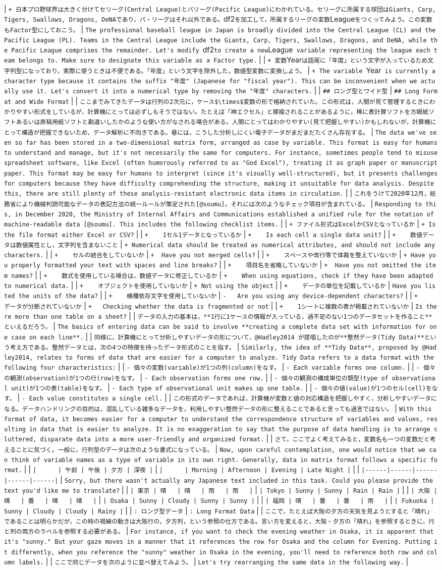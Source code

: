 | `+ 日本プロ野球界は大きく分けてセリーグ(Central League)とパリーグ(Pacific League)にわかれている。セリーグに所属する球団はGiants, Carp, Tigers, Swallows, Dragons, DeNAであり，パ・リーグはそれ以外である。`df2`を加工して，所属するリーグの変数`League`をつくってみよう。この変数もFactor型にしておこう。` | `The professional baseball league in Japan is broadly divided into the Central League (CL) and the Pacific League (PL). Teams in the Central League include the Giants, Carp, Tigers, Swallows, Dragons, and DeNA, while the Pacific League comprises the remainder. Let's modify `df2` to create a new `League` variable representing the league each team belongs to. Make sure to designate this variable as a Factor type.` |
| `+ 変数`Year`は語尾に「年度」という文字が入っているため文字列型になっており，実際に使うときは不便である。「年度」という文字を除外した，数値型変数に変換しよう。` | `+ The variable `Year` is currently a character type because it contains the suffix "年度" (Japanese for "fiscal year"). This can be inconvenient when we actually use it. Let's convert it into a numerical type by removing the "年度" characters.` |
| `## ロング型とワイド型` | `## Long Format and Wide Format` |
| `ここまでみてきたデータは行列の2次元に，ケース$\times$変数の形で格納されていた。この形式は，人間が見て管理するときにわかりやすい形式をしているが，計算機にとっては必ずしもそうではない。たとえば「神エクセル」と揶揄されることがあるように，稀に表計算ソフトを方眼紙ソフトあるいは原稿用紙ソフトと勘違いしたかのような使い方がなされる場合がある。人間にとってはわかりやすい(見て把握しやすい)かもしれないが，計算機にとって構造が把握できないため，データ解析に不向きである。巷には，こうした分析しにくい電子データがまだまだたくさん存在する。` | `The data we've seen so far has been stored in a two-dimensional matrix form, arranged as case by variable. This format is easy for humans to understand and manage, but it's not necessarily the same for computers. For instance, sometimes people tend to misuse spreadsheet software, like Excel (often humorously referred to as "God Excel"), treating it as graph paper or manuscript paper. This format may be easy for humans to interpret (since it's visually well-structured), but it presents challenges for computers because they have difficulty comprehending the structure, making it unsuitable for data analysis. Despite this, there are still plenty of these analysis-resistant electronic data items in circulation.` |
| `これをうけて2020年12月，総務省により機械判読可能なデータの表記方法の統一ルールが策定された[@soumu]。それには次のようなチェック項目が含まれている。` | `Responding to this, in December 2020, the Ministry of Internal Affairs and Communications established a unified rule for the notation of machine-readable data [@soumu]. This includes the following checklist items.` |
| `+ ファイル形式はExcelかCSVとなっているか` | `+ Is the file format either Excel or CSV?` |
| `+	1セル1データとなっているか` | `+	Is each cell a single data unit?` |
| `+	数値データは数値属性とし，文字列を含まないこと` | `+ Numerical data should be treated as numerical attributes, and should not include any characters.` |
| `+	セルの結合をしていないか` | `+	Have you not merged cells?` |
| `+	スペースや改行等で体裁を整えていないか` | `+ Have you properly formatted your text with spaces and line breaks?` |
| `+	項目名を省略していないか` | `+	Have you not omitted the item names?` |
| `+	数式を使用している場合は，数値データに修正しているか` | `+	When using equations, check if they have been adapted to numerical data.` |
| `+	オブジェクトを使用していないか` | `+ Not using the object` |
| `+	データの単位を記載しているか` | `Have you listed the units of the data?` |
| `+	機種依存文字を使用していないか` | `-	Are you using any device-dependent characters?` |
| `+	データが分断されていないか` | `+   Checking whether the data is fragmented or not` |
| `+	1シートに複数の表が掲載されていないか` | `Is there more than one table on a sheet?` |
| `データの入力の基本は，**1行に1ケースの情報が入っている，過不足のない1つのデータセットを作ること**といえるだろう。` | `The basics of entering data can be said to involve **creating a complete data set with information for one case on each line**.` |
| `同様に，計算機にとって分析しやすいデータの形について，@Hadley2014 が提唱したのが**整然データ(Tidy Data)**という考え方である。整然データとは，次の4つの特徴を持ったデータ形式のことを指す。` | `Similarly, the idea of **Tidy Data**, proposed by @Hadley2014, relates to forms of data that are easier for a computer to analyze. Tidy Data refers to a data format with the following four characteristics:` |
| `- 個々の変数(variable)が1つの列(column)をなす。` | `- Each variable forms one column.` |
| `- 個々の観測(observation)が1つの行(row)をなす。` | `- Each observation forms one row.` |
| `- 個々の観測の構成単位の類型(type of observational unit)が1つの表(table)をなす。` | `- Each type of observational unit makes up one table.` |
| `- 個々の値(value)が1つのセル(cell)をなす。` | `- Each value constitutes a single cell.` |
| `この形式のデータであれば，計算機が変数と値の対応構造を把握しやすく，分析しやすいデータになる。データハンドリングの目的は，混乱している雑多なデータを，利用しやすい整然データの形に整えることであると言っても過言ではない。` | `With this format of data, it becomes easier for a computer to understand the correspondence structure of variables and values, resulting in data that is easier to analyze. It is no exaggeration to say that the purpose of data handling is to arrange cluttered, disparate data into a more user-friendly and organized format.` |
| `さて，ここでよく考えてみると，変数名も一つの変数だと考えることに気づく。一般に，行列型のデータは次のような書式になっている。` | `Now, upon careful contemplation, one would notice that we can think of variable names as a type of variable in its own right. Generally, data in matrix format follows a specific format.` |
| `|      | 午前 | 午後 | 夕方 | 深夜 |` | `|      | Morning | Afternoon | Evening | Late Night |` |
| `|------|------|------|------|------|` | `Sorry, but there wasn't actually any Japanese text included in this task. Could you please provide the text you'd like me to translate?` |
| `| 東京 | 晴   | 晴   | 雨   | 雨   |` | `| Tokyo | Sunny | Sunny | Rain | Rain |` |
| `| 大阪 | 晴   | 曇   | 晴   | 晴   |` | `| Osaka | Sunny | Cloudy | Sunny | Sunny |` |
| `| 福岡 | 晴   | 曇   | 曇   | 雨   |` | `| Fukuoka | Sunny | Cloudy | Cloudy | Rainy |` |
| `: ロング型データ` | `: Long Format Data` |
| `ここで，たとえば大阪の夕方の天気を見ようとすると「晴れ」であることは明らかだが，この時の視線の動きは大阪行の，夕方列，という参照の仕方である。言い方を変えると，大阪・夕方の「晴れ」を参照するときに，行と列の両方のラベルを参照する必要がある。` | `For instance, if you want to check the evening weather in Osaka, it is apparent that it's "sunny." But your gaze moves in a manner that it references the row for Osaka and the column for Evening. Putting it differently, when you reference the "sunny" weather in Osaka in the evening, you'll need to reference both row and column labels.` |
| `ここで同じデータを次のように並べ替えてみよう。` | `Let's try rearranging the same data in the following way.` |